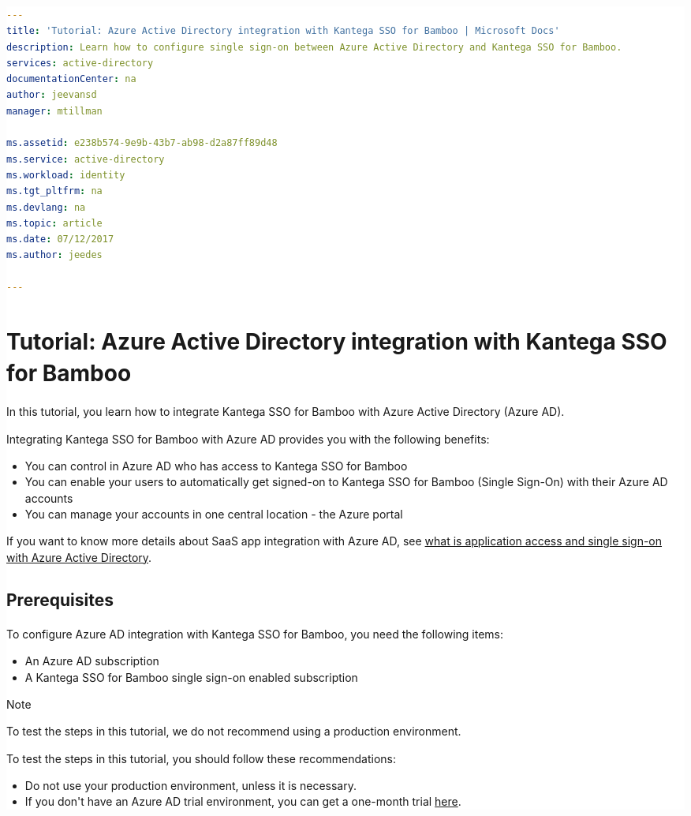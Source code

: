 ```yaml
---
title: 'Tutorial: Azure Active Directory integration with Kantega SSO for Bamboo | Microsoft Docs'
description: Learn how to configure single sign-on between Azure Active Directory and Kantega SSO for Bamboo.
services: active-directory
documentationCenter: na
author: jeevansd
manager: mtillman

ms.assetid: e238b574-9e9b-43b7-ab98-d2a87ff89d48
ms.service: active-directory
ms.workload: identity
ms.tgt_pltfrm: na
ms.devlang: na
ms.topic: article
ms.date: 07/12/2017
ms.author: jeedes

---
```

# Tutorial: Azure Active Directory integration with Kantega SSO for Bamboo

In this tutorial, you learn how to integrate Kantega SSO for Bamboo with Azure Active Directory (Azure AD).

Integrating Kantega SSO for Bamboo with Azure AD provides you with the following benefits:

- You can control in Azure AD who has access to Kantega SSO for Bamboo
- You can enable your users to automatically get signed-on to Kantega SSO for Bamboo (Single Sign-On) with their Azure AD accounts
- You can manage your accounts in one central location - the Azure portal

If you want to know more details about SaaS app integration with Azure AD, see [what is application access and single sign-on with Azure Active Directory](active-directory-appssoaccess-whatis.md).

## Prerequisites

To configure Azure AD integration with Kantega SSO for Bamboo, you need the following items:

- An Azure AD subscription
- A Kantega SSO for Bamboo single sign-on enabled subscription

> [!NOTE]
> To test the steps in this tutorial, we do not recommend using a production environment.

To test the steps in this tutorial, you should follow these recommendations:

- Do not use your production environment, unless it is necessary.
- If you don't have an Azure AD trial environment, you can get a one-month trial [here](https://azure.microsoft.com/pricing/free-trial/).


[1]: ./media/active-directory-saas-kantegassoforbamboo-tutorial/tutorial_general_01.png
[2]: ./media/active-directory-saas-kantegassoforbamboo-tutorial/tutorial_general_02.png
[3]: ./media/active-directory-saas-kantegassoforbamboo-tutorial/tutorial_general_03.png
[4]: ./media/active-directory-saas-kantegassoforbamboo-tutorial/tutorial_general_04.png
[100]: ./media/active-directory-saas-kantegassoforbamboo-tutorial/tutorial_general_100.png
[200]: ./media/active-directory-saas-kantegassoforbamboo-tutorial/tutorial_general_200.png
[201]: ./media/active-directory-saas-kantegassoforbamboo-tutorial/tutorial_general_201.png
[202]: ./media/active-directory-saas-kantegassoforbamboo-tutorial/tutorial_general_202.png
[203]: ./media/active-directory-saas-kantegassoforbamboo-tutorial/tutorial_general_203.png